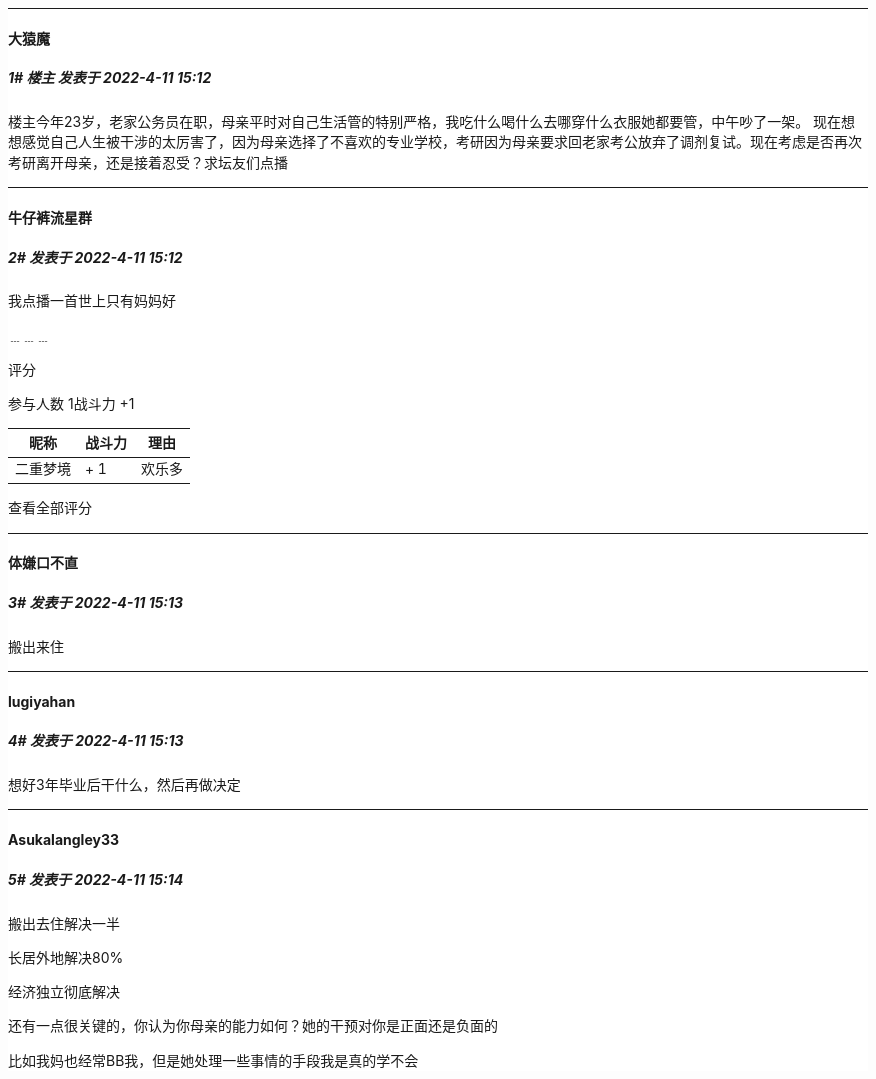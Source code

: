 

*****

####  大猿魔  
##### 1#       楼主       发表于 2022-4-11 15:12

楼主今年23岁，老家公务员在职，母亲平时对自己生活管的特别严格，我吃什么喝什么去哪穿什么衣服她都要管，中午吵了一架。
现在想想感觉自己人生被干涉的太厉害了，因为母亲选择了不喜欢的专业学校，考研因为母亲要求回老家考公放弃了调剂复试。现在考虑是否再次考研离开母亲，还是接着忍受？求坛友们点播

*****

####  牛仔裤流星群  
##### 2#       发表于 2022-4-11 15:12

我点播一首世上只有妈妈好

﹍﹍﹍

评分

 参与人数 1战斗力 +1

|昵称|战斗力|理由|
|----|---|---|
| 二重梦境| + 1|欢乐多|

查看全部评分

*****

####  体嫌口不直  
##### 3#       发表于 2022-4-11 15:13

搬出来住

*****

####  lugiyahan  
##### 4#       发表于 2022-4-11 15:13

想好3年毕业后干什么，然后再做决定

*****

####  Asukalangley33  
##### 5#       发表于 2022-4-11 15:14

搬出去住解决一半

长居外地解决80%

经济独立彻底解决

还有一点很关键的，你认为你母亲的能力如何？她的干预对你是正面还是负面的

比如我妈也经常BB我，但是她处理一些事情的手段我是真的学不会
